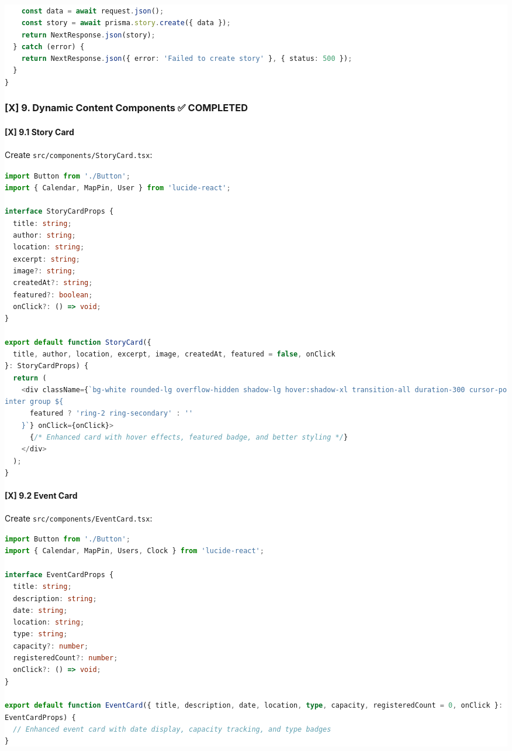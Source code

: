 ```typescript
    const data = await request.json();
    const story = await prisma.story.create({ data });
    return NextResponse.json(story);
  } catch (error) {
    return NextResponse.json({ error: 'Failed to create story' }, { status: 500 });
  }
}
```

### [X] 9. Dynamic Content Components ✅ COMPLETED

#### [X] 9.1 Story Card
Create `src/components/StoryCard.tsx`:
```typescript
import Button from './Button';
import { Calendar, MapPin, User } from 'lucide-react';

interface StoryCardProps {
  title: string;
  author: string;
  location: string;
  excerpt: string;
  image?: string;
  createdAt?: string;
  featured?: boolean;
  onClick?: () => void;
}

export default function StoryCard({
  title, author, location, excerpt, image, createdAt, featured = false, onClick
}: StoryCardProps) {
  return (
    <div className={`bg-white rounded-lg overflow-hidden shadow-lg hover:shadow-xl transition-all duration-300 cursor-pointer group ${
      featured ? 'ring-2 ring-secondary' : ''
    }`} onClick={onClick}>
      {/* Enhanced card with hover effects, featured badge, and better styling */}
    </div>
  );
}
```

#### [X] 9.2 Event Card
Create `src/components/EventCard.tsx`:
```typescript
import Button from './Button';
import { Calendar, MapPin, Users, Clock } from 'lucide-react';

interface EventCardProps {
  title: string;
  description: string;
  date: string;
  location: string;
  type: string;
  capacity?: number;
  registeredCount?: number;
  onClick?: () => void;
}

export default function EventCard({ title, description, date, location, type, capacity, registeredCount = 0, onClick }: EventCardProps) {
  // Enhanced event card with date display, capacity tracking, and type badges
}
```